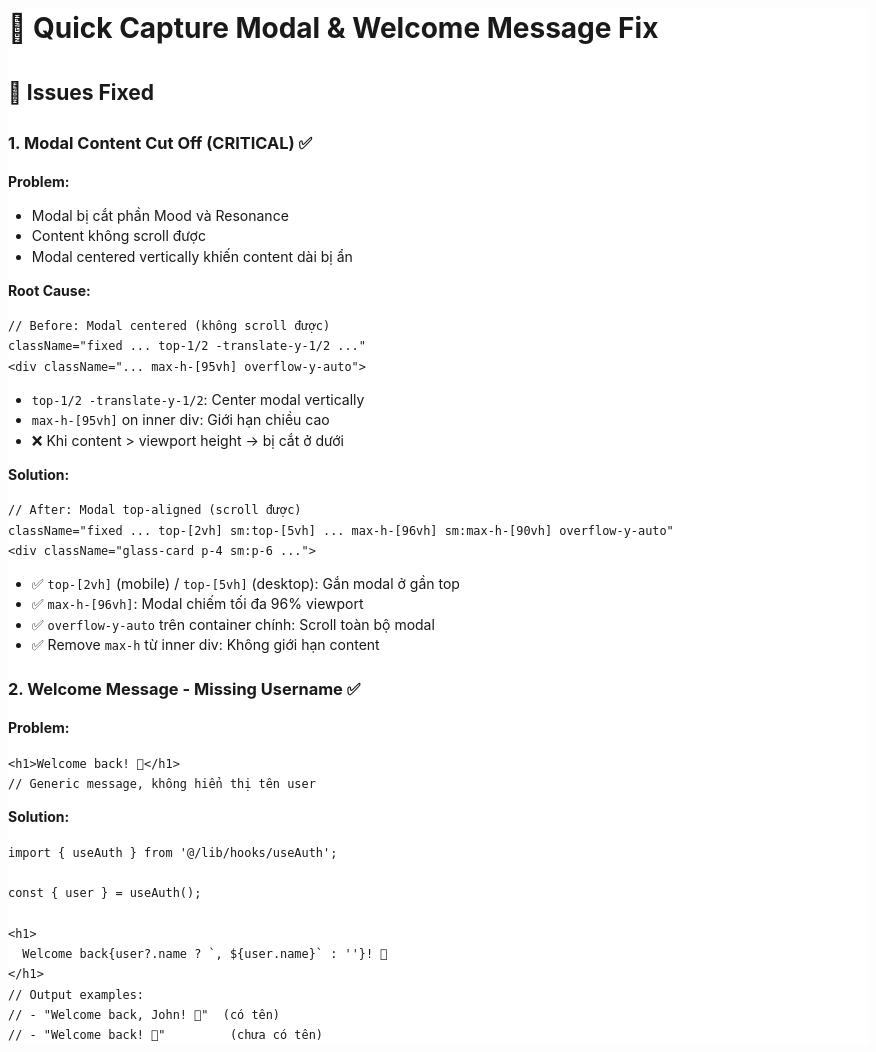 # 🔧 Quick Capture Modal & Welcome Message Fix

## 🐛 Issues Fixed

### 1. Modal Content Cut Off (CRITICAL) ✅

**Problem:**
- Modal bị cắt phần Mood và Resonance
- Content không scroll được
- Modal centered vertically khiến content dài bị ẩn

**Root Cause:**
```tsx
// Before: Modal centered (không scroll được)
className="fixed ... top-1/2 -translate-y-1/2 ..."
<div className="... max-h-[95vh] overflow-y-auto">
```
- `top-1/2 -translate-y-1/2`: Center modal vertically
- `max-h-[95vh]` on inner div: Giới hạn chiều cao
- ❌ Khi content > viewport height → bị cắt ở dưới

**Solution:**
```tsx
// After: Modal top-aligned (scroll được)
className="fixed ... top-[2vh] sm:top-[5vh] ... max-h-[96vh] sm:max-h-[90vh] overflow-y-auto"
<div className="glass-card p-4 sm:p-6 ...">
```
- ✅ `top-[2vh]` (mobile) / `top-[5vh]` (desktop): Gắn modal ở gần top
- ✅ `max-h-[96vh]`: Modal chiếm tối đa 96% viewport
- ✅ `overflow-y-auto` trên container chính: Scroll toàn bộ modal
- ✅ Remove `max-h` từ inner div: Không giới hạn content

### 2. Welcome Message - Missing Username ✅

**Problem:**
```tsx
<h1>Welcome back! 👋</h1>
// Generic message, không hiển thị tên user
```

**Solution:**
```tsx
import { useAuth } from '@/lib/hooks/useAuth';

const { user } = useAuth();

<h1>
  Welcome back{user?.name ? `, ${user.name}` : ''}! 👋
</h1>
// Output examples:
// - "Welcome back, John! 👋"  (có tên)
// - "Welcome back! 👋"         (chưa có tên)
```
